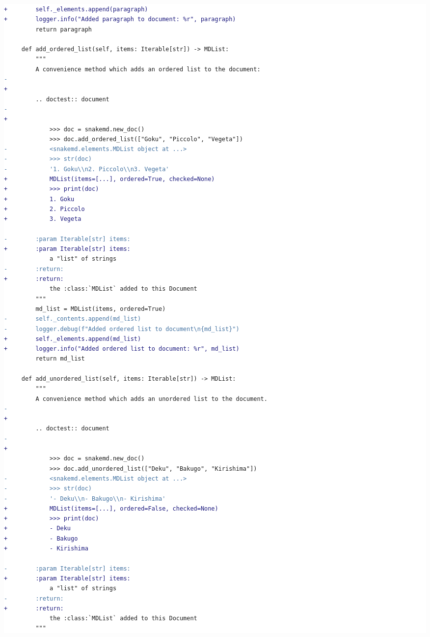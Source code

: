 ```diff
+        self._elements.append(paragraph)
+        logger.info("Added paragraph to document: %r", paragraph)
         return paragraph
 
     def add_ordered_list(self, items: Iterable[str]) -> MDList:
         """
         A convenience method which adds an ordered list to the document:
-        
+
         .. doctest:: document
-        
+
             >>> doc = snakemd.new_doc()
             >>> doc.add_ordered_list(["Goku", "Piccolo", "Vegeta"])
-            <snakemd.elements.MDList object at ...>
-            >>> str(doc)
-            '1. Goku\\n2. Piccolo\\n3. Vegeta'
+            MDList(items=[...], ordered=True, checked=None)
+            >>> print(doc)
+            1. Goku
+            2. Piccolo
+            3. Vegeta
 
-        :param Iterable[str] items: 
+        :param Iterable[str] items:
             a "list" of strings
-        :return: 
+        :return:
             the :class:`MDList` added to this Document
         """
         md_list = MDList(items, ordered=True)
-        self._contents.append(md_list)
-        logger.debug(f"Added ordered list to document\n{md_list}")
+        self._elements.append(md_list)
+        logger.info("Added ordered list to document: %r", md_list)
         return md_list
 
     def add_unordered_list(self, items: Iterable[str]) -> MDList:
         """
         A convenience method which adds an unordered list to the document.
-        
+
         .. doctest:: document
-        
+
             >>> doc = snakemd.new_doc()
             >>> doc.add_unordered_list(["Deku", "Bakugo", "Kirishima"])
-            <snakemd.elements.MDList object at ...>
-            >>> str(doc)
-            '- Deku\\n- Bakugo\\n- Kirishima'
+            MDList(items=[...], ordered=False, checked=None)
+            >>> print(doc)
+            - Deku
+            - Bakugo
+            - Kirishima
 
-        :param Iterable[str] items: 
+        :param Iterable[str] items:
             a "list" of strings
-        :return: 
+        :return:
             the :class:`MDList` added to this Document
         """
```